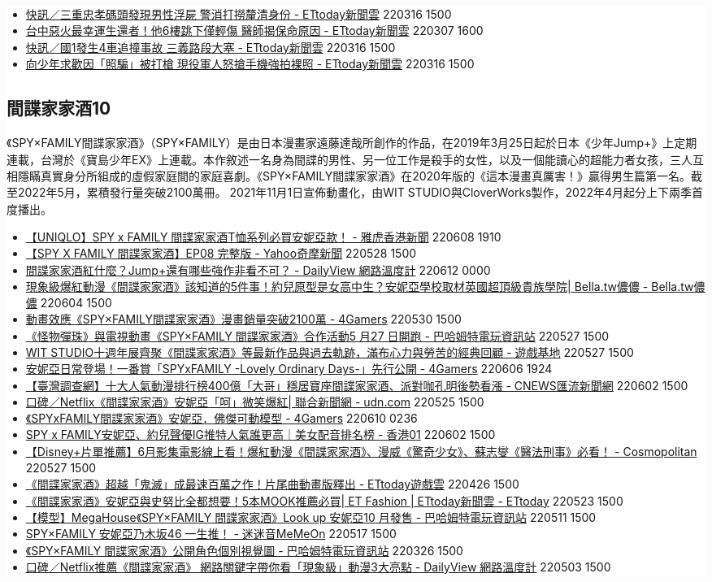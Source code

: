 - [快訊／三重忠孝碼頭發現男性浮屍 警消打撈釐清身份 - ETtoday新聞雲](https://www.ettoday.net/news/20220316/2209376.htm "快訊／三重忠孝碼頭發現男性浮屍 警消打撈釐清身份 - ETtoday新聞雲") 220316 1500
- [台中惡火最幸運生還者！他6樓跳下僅輕傷 醫師揭保命原因 - ETtoday新聞雲](https://www.ettoday.net/news/20220307/2202584.htm "台中惡火最幸運生還者！他6樓跳下僅輕傷 醫師揭保命原因 - ETtoday新聞雲") 220307 1600
- [快訊／國1發生4車追撞事故 三義路段大塞 - ETtoday新聞雲](https://www.ettoday.net/news/20220316/2209686.htm "快訊／國1發生4車追撞事故 三義路段大塞 - ETtoday新聞雲") 220316 1500
- [向少年求歡因「照騙」被打槍 現役軍人怒搶手機強拍裸照 - ETtoday新聞雲](https://www.ettoday.net/news/20220316/2209225.htm "向少年求歡因「照騙」被打槍 現役軍人怒搶手機強拍裸照 - ETtoday新聞雲") 220316 1500

## 間諜家家酒10

《SPY×FAMILY間諜家家酒》（SPY×FAMILY）是由日本漫畫家遠藤達哉所創作的作品，在2019年3月25日起於日本《少年Jump+》上定期連載，台灣於《寶島少年EX》上連載。本作敘述一名身為間諜的男性、另一位工作是殺手的女性，以及一個能讀心的超能力者女孩，三人互相隱瞞真實身分所組成的虛假家庭間的家庭喜劇。《SPY×FAMILY間諜家家酒》在2020年版的《這本漫畫真厲害！》贏得男生篇第一名。截至2022年5月，累積發行量突破2100萬冊。
2021年11月1日宣佈動畫化，由WIT STUDIO與CloverWorks製作，2022年4月起分上下兩季首度播出。
- [【UNIQLO】SPY x FAMILY 間諜家家酒T恤系列必買安妮亞款！ - 雅虎香港新聞](https://hk.news.yahoo.com/uniqlo-spy-x-family-%E9%96%93%E8%AB%9C%E5%AE%B6%E5%AE%B6%E9%85%92t%E6%81%A4%E7%B3%BB%E5%88%97-111000990.html "【UNIQLO】SPY x FAMILY 間諜家家酒T恤系列必買安妮亞款！ - 雅虎香港新聞") 220608 1910
- [【SPY X FAMILY 間諜家家酒】EP08 完整版 - Yahoo奇摩新聞](https://tw.news.yahoo.com/spy-x-family-%E9%96%93%E8%AB%9C%E5%AE%B6%E5%AE%B6%E9%85%92-ep08-150000143.html "【SPY X FAMILY 間諜家家酒】EP08 完整版 - Yahoo奇摩新聞") 220528 1500
- [間諜家家酒紅什麼？Jump+還有哪些強作非看不可？ - DailyView 網路溫度計](https://dailyview.tw/Daily/2022/06/12 "間諜家家酒紅什麼？Jump+還有哪些強作非看不可？ - DailyView 網路溫度計") 220612 0000
- [現象級爆紅動漫《間諜家家酒》該知道的5件事！約兒原型是女高中生？安妮亞學校取材英國超頂級貴族學院| Bella.tw儂儂 - Bella.tw儂儂](https://www.bella.tw/articles/movies&culture/35218 "現象級爆紅動漫《間諜家家酒》該知道的5件事！約兒原型是女高中生？安妮亞學校取材英國超頂級貴族學院| Bella.tw儂儂 - Bella.tw儂儂") 220604 1500
- [動畫效應《SPY×FAMILY間諜家家酒》漫畫銷量突破2100萬 - 4Gamers](https://www.4gamers.com.tw/news/detail/53382/spy-family-comic-new-sales-in-may-2022 "動畫效應《SPY×FAMILY間諜家家酒》漫畫銷量突破2100萬 - 4Gamers") 220530 1500
- [《怪物彈珠》與電視動畫《SPY×FAMILY 間諜家家酒》合作活動5 月27 日開跑 - 巴哈姆特電玩資訊站](https://gnn.gamer.com.tw/detail.php?sn=232433 "《怪物彈珠》與電視動畫《SPY×FAMILY 間諜家家酒》合作活動5 月27 日開跑 - 巴哈姆特電玩資訊站") 220527 1500
- [WIT STUDIO十週年展齊聚《間諜家家酒》等最新作品與過去軌跡，滿布心力與勞苦的經典回顧 - 遊戲基地](https://news.gamebase.com.tw/news/detail/99398750 "WIT STUDIO十週年展齊聚《間諜家家酒》等最新作品與過去軌跡，滿布心力與勞苦的經典回顧 - 遊戲基地") 220527 1500
- [安妮亞日常登場！一番賞「SPYxFAMILY -Lovely Ordinary Days-」先行公開 - 4Gamers](https://www.4gamers.com.tw/news/detail/53507/ichiban-kuji-spy-x-family-lovely-ordinary-days-reveal "安妮亞日常登場！一番賞「SPYxFAMILY -Lovely Ordinary Days-」先行公開 - 4Gamers") 220606 1924
- [【臺灣調查網】十大人氣動漫排行榜400億「大哥」穩居寶座間諜家家酒、派對咖孔明後勢看漲 - CNEWS匯流新聞網](https://cnews.com.tw/%E3%80%90%E8%87%BA%E7%81%A3%E8%AA%BF%E6%9F%A5%E7%B6%B2%E3%80%91%E5%8D%81%E5%A4%A7%E4%BA%BA%E6%B0%A3%E5%8B%95%E6%BC%AB%E6%8E%92%E8%A1%8C%E6%A6%9C%E3%80%80400%E5%84%84%E3%80%8C%E5%A4%A7%E5%93%A5/ "【臺灣調查網】十大人氣動漫排行榜400億「大哥」穩居寶座間諜家家酒、派對咖孔明後勢看漲 - CNEWS匯流新聞網") 220602 1500
- [口碑／Netflix《間諜家家酒》安妮亞「呵」微笑爆紅| 聯合新聞網 - udn.com](https://udn.com/news/story/7088/6338608 "口碑／Netflix《間諜家家酒》安妮亞「呵」微笑爆紅| 聯合新聞網 - udn.com") 220525 1500
- [《SPYxFAMILY間諜家家酒》安妮亞．佛傑可動模型 - 4Gamers](https://www.4gamers.com.tw/lottery/detail/anya-model "《SPYxFAMILY間諜家家酒》安妮亞．佛傑可動模型 - 4Gamers") 220610 0236
- [SPY x FAMILY安妮亞、約兒聲優IG推特人氣誰更高｜美女配音排名榜 - 香港01](https://www.hk01.com/%E9%81%8A%E6%88%B2%E5%8B%95%E6%BC%AB/776715/spy-x-family%E5%AE%89%E5%A6%AE%E4%BA%9E-%E7%B4%84%E5%85%92%E8%81%B2%E5%84%AAig%E6%8E%A8%E7%89%B9%E4%BA%BA%E6%B0%A3%E8%AA%B0%E6%9B%B4%E9%AB%98-%E7%BE%8E%E5%A5%B3%E9%85%8D%E9%9F%B3%E6%8E%92%E5%90%8D%E6%A6%9C "SPY x FAMILY安妮亞、約兒聲優IG推特人氣誰更高｜美女配音排名榜 - 香港01") 220602 1500
- [【Disney+片單推薦】6月影集電影線上看！爆紅動漫《間諜家家酒》、漫威《驚奇少女》、蘇志燮《醫法刑事》必看！ - Cosmopolitan](https://www.cosmopolitan.com/tw/entertainment/movies/g40123126/disney-6/ "【Disney+片單推薦】6月影集電影線上看！爆紅動漫《間諜家家酒》、漫威《驚奇少女》、蘇志燮《醫法刑事》必看！ - Cosmopolitan") 220527 1500
- [《間諜家家酒》超越「鬼滅」成最速百萬之作！片尾曲動畫版釋出 - ETtoday遊戲雲](https://game.ettoday.net/article/2237880.htm "《間諜家家酒》超越「鬼滅」成最速百萬之作！片尾曲動畫版釋出 - ETtoday遊戲雲") 220426 1500
- [《間諜家家酒》安妮亞與史努比全都想要！5本MOOK推薦必買| ET Fashion | ETtoday新聞雲 - ETtoday](https://fashion.ettoday.net/news/2256954 "《間諜家家酒》安妮亞與史努比全都想要！5本MOOK推薦必買| ET Fashion | ETtoday新聞雲 - ETtoday") 220523 1500
- [【模型】MegaHouse《SPY×FAMILY 間諜家家酒》Look up 安妮亞10 月發售 - 巴哈姆特電玩資訊站](https://gnn.gamer.com.tw/detail.php?sn=231664 "【模型】MegaHouse《SPY×FAMILY 間諜家家酒》Look up 安妮亞10 月發售 - 巴哈姆特電玩資訊站") 220511 1500
- [SPY×FAMILY 安妮亞乃木坂46 一生推！ - 迷迷音MeMeOn](https://memeon-music.com/2022/05/17/spy-family-3/ "SPY×FAMILY 安妮亞乃木坂46 一生推！ - 迷迷音MeMeOn") 220517 1500
- [《SPY×FAMILY 間諜家家酒》公開角色個別視覺圖 - 巴哈姆特電玩資訊站](https://gnn.gamer.com.tw/detail.php?sn=229698 "《SPY×FAMILY 間諜家家酒》公開角色個別視覺圖 - 巴哈姆特電玩資訊站") 220326 1500
- [口碑／Netflix推薦《間諜家家酒》 網路關鍵字帶你看「現象級」動漫3大亮點 - DailyView 網路溫度計](https://dailyview.tw/Popular/Detail/14534 "口碑／Netflix推薦《間諜家家酒》 網路關鍵字帶你看「現象級」動漫3大亮點 - DailyView 網路溫度計") 220503 1500